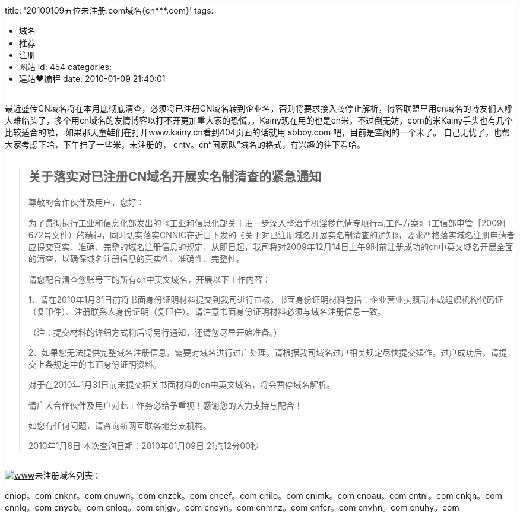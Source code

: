 title: '20100109五位未注册.com域名{cn***.com}'
tags:
  - 域名
  - 推荐
  - 注册
  - 网站
id: 454
categories:
  - 建站❤编程
date: 2010-01-09 21:40:01
---

最近盛传CN域名将在本月底彻底清查，必须将已注册CN域名转到企业名，否则将要求接入商停止解析，博客联盟里用cn域名的博友们大呼大难临头了，多个用cn域名的友情博客以打不开更加重大家的恐慌，，Kainy现在用的也是cn米，不过倒无妨，com的米Kainy手头也有几个比较适合的啦， 如果那天童鞋们在打开www.kainy.cn看到404页面的话就用 sbboy.com 吧，目前是空闲的一个米了。 自己无忧了，也帮大家考虑下哈，下午扫了一些米，未注册的， cntv。cn“国家队”域名的格式，有兴趣的往下看哈。
> ## 关于落实对已注册CN域名开展实名制清查的紧急通知
> 
> 尊敬的合作伙伴及用户，您好：
> 
> 为了贯彻执行工业和信息化部发出的《工业和信息化部关于进一步深入整治手机淫秽色情专项行动工作方案》（工信部电管［2009］672号文件）的精神，同时切实落实CNNIC在近日下发的《关于对已注册域名开展实名制清查的通知》，要求严格落实域名注册申请者应提交真实、准确、完整的域名注册信息的规定，从即日起，我司将对2009年12月14日上午9时前注册成功的cn中英文域名开展全面的清查，以确保域名注册信息的真实性、准确性、完整性。
> 
> 请您配合清查您账号下的所有cn中英文域名，开展以下工作内容：
> 
> 1、请在2010年1月31日前将书面身份证明材料提交到我司进行审核，书面身份证明材料包括：企业营业执照副本或组织机构代码证（复印件）、注册联系人身份证明（复印件）。请注意书面身份证明材料必须与域名注册信息一致。
> 
> （注：提交材料的详细方式稍后将另行通知，还请您尽早开始准备。）
> 
> 2、如果您无法提供完整域名注册信息，需要对域名进行过户处理，请根据我司域名过户相关规定尽快提交操作。过户成功后，请提交上条规定中的书面身份证明资料。
> 
> 对于在2010年1月31日前未提交相关书面材料的cn中英文域名，将会暂停域名解析。
> 
> 请广大合作伙伴及用户对此工作务必给予重视！感谢您的大力支持与配合！
> 
> 如您有任何问题，请咨询新网互联各地分支机构。
> 
> 2010年1月8日
本次查询日期：2010年01月09日 21点12分00秒
---------------------------------------------------------------------------------------

[![www](http://farm5.static.flickr.com/4028/4259429640_7931cb8df9.jpg)](http://farm5.static.flickr.com/4028/4259429640_7931cb8df9.jpg "www")未注册域名列表：

cniop。com
cnknr。com
cnuwn。com
cnzek。com
cneef。com
cnilo。com
cnimk。com
cnoau。com
cntnl。com
cnkjn。com
cnnlq。com
cnyob。com
cnloq。com
cnjgv。com
cnoyn。com
cnmnz。com
cnfcr。com
cnvhn。com
cnuhy。com